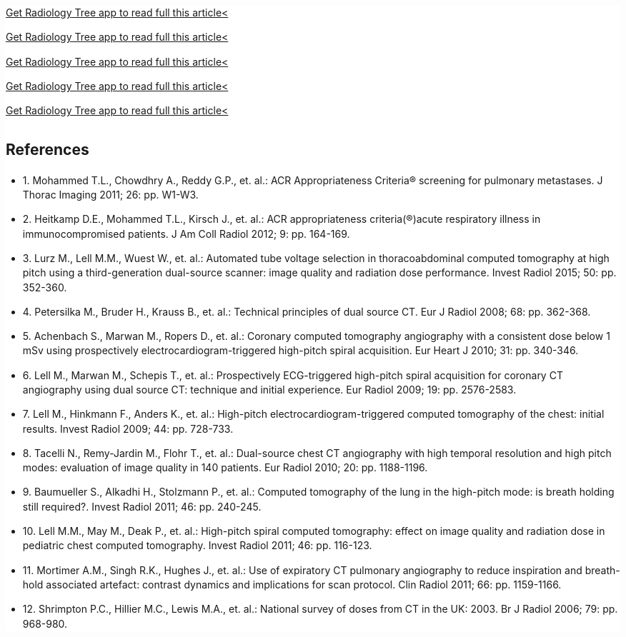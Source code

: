 [Get Radiology Tree app to read full this article<](https://clinicalpub.com/app)

[Get Radiology Tree app to read full this article<](https://clinicalpub.com/app)

[Get Radiology Tree app to read full this article<](https://clinicalpub.com/app)

[Get Radiology Tree app to read full this article<](https://clinicalpub.com/app)

[Get Radiology Tree app to read full this article<](https://clinicalpub.com/app)

## References

- 1\. Mohammed T.L., Chowdhry A., Reddy G.P., et. al.: ACR Appropriateness Criteria® screening for pulmonary metastases. J Thorac Imaging 2011; 26: pp. W1-W3.


- 2\. Heitkamp D.E., Mohammed T.L., Kirsch J., et. al.: ACR appropriateness criteria(®)acute respiratory illness in immunocompromised patients. J Am Coll Radiol 2012; 9: pp. 164-169.


- 3\. Lurz M., Lell M.M., Wuest W., et. al.: Automated tube voltage selection in thoracoabdominal computed tomography at high pitch using a third-generation dual-source scanner: image quality and radiation dose performance. Invest Radiol 2015; 50: pp. 352-360.


- 4\. Petersilka M., Bruder H., Krauss B., et. al.: Technical principles of dual source CT. Eur J Radiol 2008; 68: pp. 362-368.


- 5\. Achenbach S., Marwan M., Ropers D., et. al.: Coronary computed tomography angiography with a consistent dose below 1 mSv using prospectively electrocardiogram-triggered high-pitch spiral acquisition. Eur Heart J 2010; 31: pp. 340-346.


- 6\. Lell M., Marwan M., Schepis T., et. al.: Prospectively ECG-triggered high-pitch spiral acquisition for coronary CT angiography using dual source CT: technique and initial experience. Eur Radiol 2009; 19: pp. 2576-2583.


- 7\. Lell M., Hinkmann F., Anders K., et. al.: High-pitch electrocardiogram-triggered computed tomography of the chest: initial results. Invest Radiol 2009; 44: pp. 728-733.


- 8\. Tacelli N., Remy-Jardin M., Flohr T., et. al.: Dual-source chest CT angiography with high temporal resolution and high pitch modes: evaluation of image quality in 140 patients. Eur Radiol 2010; 20: pp. 1188-1196.


- 9\. Baumueller S., Alkadhi H., Stolzmann P., et. al.: Computed tomography of the lung in the high-pitch mode: is breath holding still required?. Invest Radiol 2011; 46: pp. 240-245.


- 10\. Lell M.M., May M., Deak P., et. al.: High-pitch spiral computed tomography: effect on image quality and radiation dose in pediatric chest computed tomography. Invest Radiol 2011; 46: pp. 116-123.


- 11\. Mortimer A.M., Singh R.K., Hughes J., et. al.: Use of expiratory CT pulmonary angiography to reduce inspiration and breath-hold associated artefact: contrast dynamics and implications for scan protocol. Clin Radiol 2011; 66: pp. 1159-1166.


- 12\. Shrimpton P.C., Hillier M.C., Lewis M.A., et. al.: National survey of doses from CT in the UK: 2003. Br J Radiol 2006; 79: pp. 968-980.
